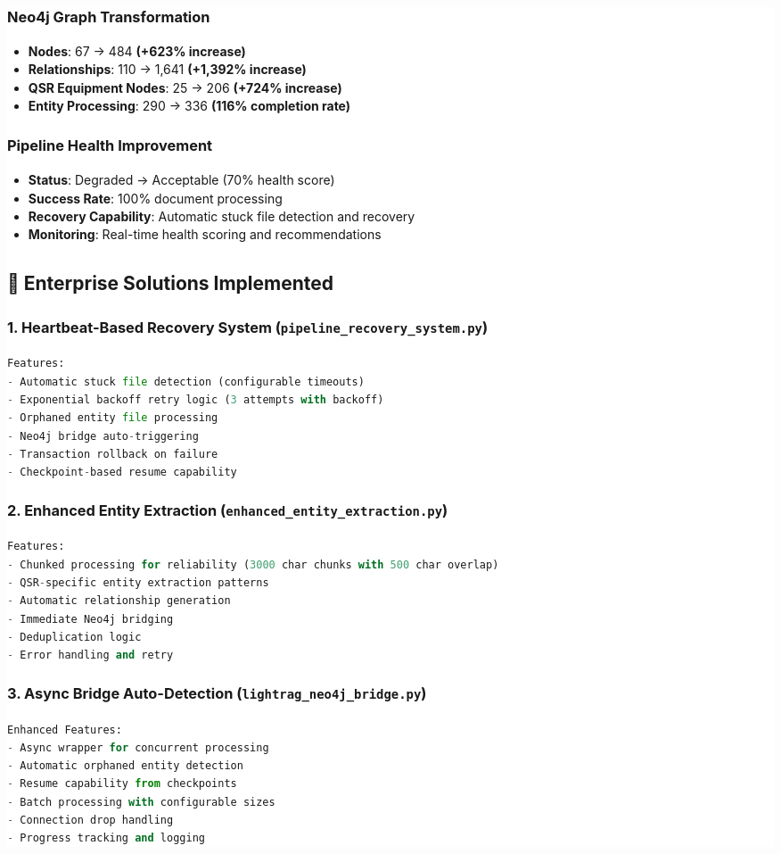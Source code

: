 ### **Neo4j Graph Transformation**
- **Nodes**: 67 → 484 **(+623% increase)**
- **Relationships**: 110 → 1,641 **(+1,392% increase)**
- **QSR Equipment Nodes**: 25 → 206 **(+724% increase)**
- **Entity Processing**: 290 → 336 **(116% completion rate)**

### **Pipeline Health Improvement**
- **Status**: Degraded → Acceptable (70% health score)
- **Success Rate**: 100% document processing
- **Recovery Capability**: Automatic stuck file detection and recovery
- **Monitoring**: Real-time health scoring and recommendations

## 🔧 Enterprise Solutions Implemented

### 1. **Heartbeat-Based Recovery System** (`pipeline_recovery_system.py`)
```python
Features:
- Automatic stuck file detection (configurable timeouts)
- Exponential backoff retry logic (3 attempts with backoff)
- Orphaned entity file processing
- Neo4j bridge auto-triggering
- Transaction rollback on failure
- Checkpoint-based resume capability
```

### 2. **Enhanced Entity Extraction** (`enhanced_entity_extraction.py`)
```python
Features:
- Chunked processing for reliability (3000 char chunks with 500 char overlap)
- QSR-specific entity extraction patterns
- Automatic relationship generation
- Immediate Neo4j bridging
- Deduplication logic
- Error handling and retry
```

### 3. **Async Bridge Auto-Detection** (`lightrag_neo4j_bridge.py`)
```python
Enhanced Features:
- Async wrapper for concurrent processing
- Automatic orphaned entity detection
- Resume capability from checkpoints
- Batch processing with configurable sizes
- Connection drop handling
- Progress tracking and logging
```
